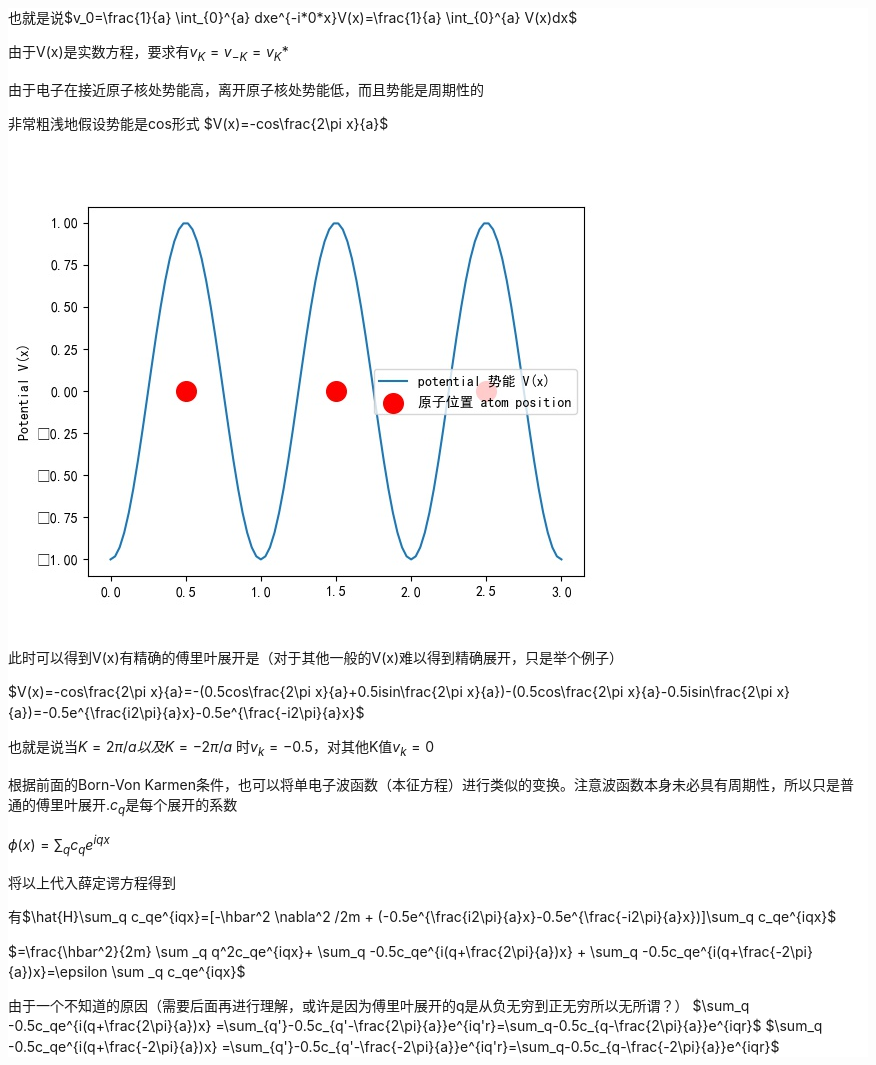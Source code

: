 也就是说$v_0=\frac{1}{a} \int_{0}^{a} dxe^{-i*0*x}V(x)=\frac{1}{a} \int_{0}^{a} V(x)dx$

由于V(x)是实数方程，要求有$v_K=v_{-K}=v_K*$

由于电子在接近原子核处势能高，离开原子核处势能低，而且势能是周期性的

非常粗浅地假设势能是cos形式 $V(x)=-cos\frac{2\pi x}{a}$

![Image](./pic/pic1.jpg)

此时可以得到V(x)有精确的傅里叶展开是（对于其他一般的V(x)难以得到精确展开，只是举个例子）

$V(x)=-cos\frac{2\pi x}{a}=-(0.5cos\frac{2\pi x}{a}+0.5isin\frac{2\pi x}{a})-(0.5cos\frac{2\pi x}{a}-0.5isin\frac{2\pi x}{a})=-0.5e^{\frac{i2\pi}{a}x}-0.5e^{\frac{-i2\pi}{a}x}$

也就是说当$K=2\pi/a以及K=-2\pi/a$ 时$v_k=-0.5$，对其他K值$v_k=0$

根据前面的Born-Von Karmen条件，也可以将单电子波函数（本征方程）进行类似的变换。注意波函数本身未必具有周期性，所以只是普通的傅里叶展开.$c_q$是每个展开的系数

$\phi(x)=\sum _q c_qe^{iqx}$

将以上代入薛定谔方程得到

有$\hat{H}\sum_q c_qe^{iqx}=[-\hbar^2 \nabla^2 /2m + (-0.5e^{\frac{i2\pi}{a}x}-0.5e^{\frac{-i2\pi}{a}x})]\sum_q c_qe^{iqx}$

$=\frac{\hbar^2}{2m} \sum _q q^2c_qe^{iqx}+ \sum_q -0.5c_qe^{i(q+\frac{2\pi}{a})x} + \sum_q -0.5c_qe^{i(q+\frac{-2\pi}{a})x}=\epsilon \sum _q c_qe^{iqx}$

由于一个不知道的原因（需要后面再进行理解，或许是因为傅里叶展开的q是从负无穷到正无穷所以无所谓？）
$\sum_q -0.5c_qe^{i(q+\frac{2\pi}{a})x} =\sum_{q'}-0.5c_{q'-\frac{2\pi}{a}}e^{iq'r}=\sum_q-0.5c_{q-\frac{2\pi}{a}}e^{iqr}$
$\sum_q -0.5c_qe^{i(q+\frac{-2\pi}{a})x} =\sum_{q'}-0.5c_{q'-\frac{-2\pi}{a}}e^{iq'r}=\sum_q-0.5c_{q-\frac{-2\pi}{a}}e^{iqr}$
